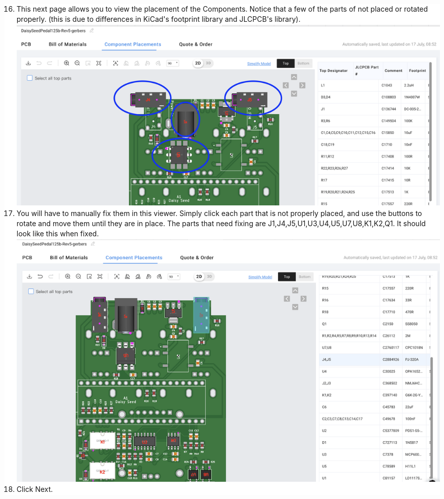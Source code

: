 16. This next page allows you to view the placement of the Components.  Notice that a few of the parts of not placed or rotated properly. (this is due to differences in KiCad's footprint library and JLCPCB's library). ![PCB Assembly Options](images/JLCPCB-AssemblyPlacement.png)
17. You will have to manually fix them in this viewer.  Simply click each part that is not properly placed, and use the buttons to rotate and move them until they are in place. The parts that need fixing are J1,J4,J5,U1,U3,U4,U5,U7,U8,K1,K2,Q1.  It should look like this when fixed. ![PCB Assembly Options](images/JLCPCB-AssemblyPlacementFixed.png)
18. Click Next.